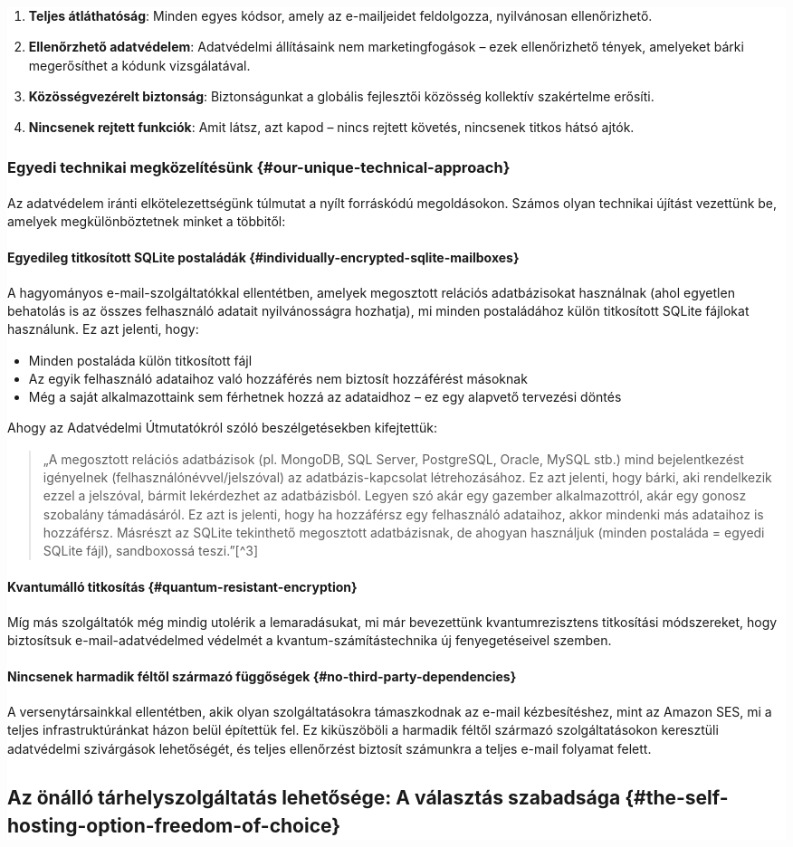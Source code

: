 1. **Teljes átláthatóság**: Minden egyes kódsor, amely az e-mailjeidet feldolgozza, nyilvánosan ellenőrizhető.

2. **Ellenőrzhető adatvédelem**: Adatvédelmi állításaink nem marketingfogások – ezek ellenőrizhető tények, amelyeket bárki megerősíthet a kódunk vizsgálatával.

3. **Közösségvezérelt biztonság**: Biztonságunkat a globális fejlesztői közösség kollektív szakértelme erősíti.

4. **Nincsenek rejtett funkciók**: Amit látsz, azt kapod – nincs rejtett követés, nincsenek titkos hátsó ajtók.

### Egyedi technikai megközelítésünk {#our-unique-technical-approach}

Az adatvédelem iránti elkötelezettségünk túlmutat a nyílt forráskódú megoldásokon. Számos olyan technikai újítást vezettünk be, amelyek megkülönböztetnek minket a többitől:

#### Egyedileg titkosított SQLite postaládák {#individually-encrypted-sqlite-mailboxes}

A hagyományos e-mail-szolgáltatókkal ellentétben, amelyek megosztott relációs adatbázisokat használnak (ahol egyetlen behatolás is az összes felhasználó adatait nyilvánosságra hozhatja), mi minden postaládához külön titkosított SQLite fájlokat használunk. Ez azt jelenti, hogy:

* Minden postaláda külön titkosított fájl
* Az egyik felhasználó adataihoz való hozzáférés nem biztosít hozzáférést másoknak
* Még a saját alkalmazottaink sem férhetnek hozzá az adataidhoz – ez egy alapvető tervezési döntés

Ahogy az Adatvédelmi Útmutatókról szóló beszélgetésekben kifejtettük:

> „A megosztott relációs adatbázisok (pl. MongoDB, SQL Server, PostgreSQL, Oracle, MySQL stb.) mind bejelentkezést igényelnek (felhasználónévvel/jelszóval) az adatbázis-kapcsolat létrehozásához. Ez azt jelenti, hogy bárki, aki rendelkezik ezzel a jelszóval, bármit lekérdezhet az adatbázisból. Legyen szó akár egy gazember alkalmazottról, akár egy gonosz szobalány támadásáról. Ez azt is jelenti, hogy ha hozzáférsz egy felhasználó adataihoz, akkor mindenki más adataihoz is hozzáférsz. Másrészt az SQLite tekinthető megosztott adatbázisnak, de ahogyan használjuk (minden postaláda = egyedi SQLite fájl), sandboxossá teszi.”\[^3]

#### Kvantumálló titkosítás {#quantum-resistant-encryption}

Míg más szolgáltatók még mindig utolérik a lemaradásukat, mi már bevezettünk kvantumrezisztens titkosítási módszereket, hogy biztosítsuk e-mail-adatvédelmed védelmét a kvantum-számítástechnika új fenyegetéseivel szemben.

#### Nincsenek harmadik féltől származó függőségek {#no-third-party-dependencies}

A versenytársainkkal ellentétben, akik olyan szolgáltatásokra támaszkodnak az e-mail kézbesítéshez, mint az Amazon SES, mi a teljes infrastruktúránkat házon belül építettük fel. Ez kiküszöböli a harmadik féltől származó szolgáltatásokon keresztüli adatvédelmi szivárgások lehetőségét, és teljes ellenőrzést biztosít számunkra a teljes e-mail folyamat felett.

## Az önálló tárhelyszolgáltatás lehetősége: A választás szabadsága {#the-self-hosting-option-freedom-of-choice}
